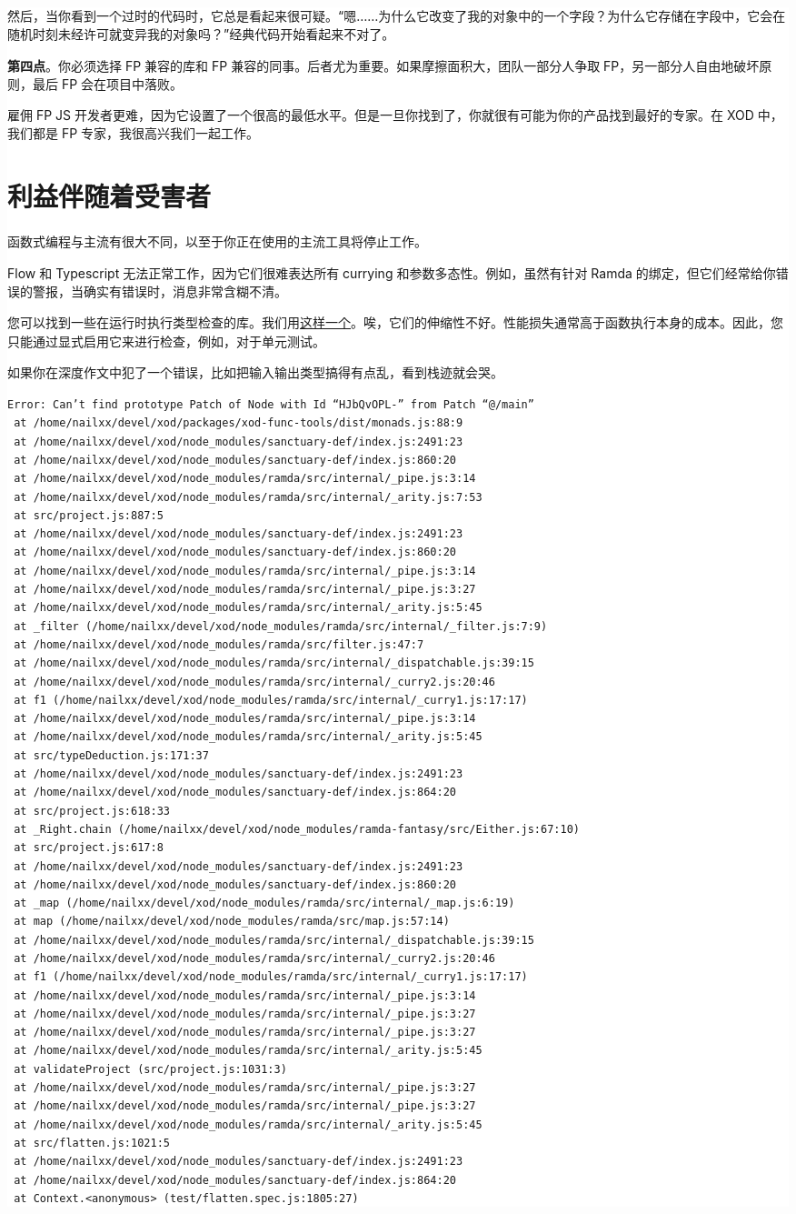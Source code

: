 然后，当你看到一个过时的代码时，它总是看起来很可疑。“嗯……为什么它改变了我的对象中的一个字段？为什么它存储在字段中，它会在随机时刻未经许可就变异我的对象吗？”经典代码开始看起来不对了。

**第四点**。你必须选择 FP 兼容的库和 FP 兼容的同事。后者尤为重要。如果摩擦面积大，团队一部分人争取 FP，另一部分人自由地破坏原则，最后 FP 会在项目中落败。

雇佣 FP JS 开发者更难，因为它设置了一个很高的最低水平。但是一旦你找到了，你就很有可能为你的产品找到最好的专家。在 XOD 中，我们都是 FP 专家，我很高兴我们一起工作。

# 利益伴随着受害者

函数式编程与主流有很大不同，以至于你正在使用的主流工具将停止工作。

Flow 和 Typescript 无法正常工作，因为它们很难表达所有 currying 和参数多态性。例如，虽然有针对 Ramda 的绑定，但它们经常给你错误的警报，当确实有错误时，消息非常含糊不清。

您可以找到一些在运行时执行类型检查的库。我们用[这样一个](https://github.com/xodio/hm-def)。唉，它们的伸缩性不好。性能损失通常高于函数执行本身的成本。因此，您只能通过显式启用它来进行检查，例如，对于单元测试。

如果你在深度作文中犯了一个错误，比如把输入输出类型搞得有点乱，看到栈迹就会哭。

```
Error: Can’t find prototype Patch of Node with Id “HJbQvOPL-” from Patch “@/main”
 at /home/nailxx/devel/xod/packages/xod-func-tools/dist/monads.js:88:9
 at /home/nailxx/devel/xod/node_modules/sanctuary-def/index.js:2491:23
 at /home/nailxx/devel/xod/node_modules/sanctuary-def/index.js:860:20
 at /home/nailxx/devel/xod/node_modules/ramda/src/internal/_pipe.js:3:14
 at /home/nailxx/devel/xod/node_modules/ramda/src/internal/_arity.js:7:53
 at src/project.js:887:5
 at /home/nailxx/devel/xod/node_modules/sanctuary-def/index.js:2491:23
 at /home/nailxx/devel/xod/node_modules/sanctuary-def/index.js:860:20
 at /home/nailxx/devel/xod/node_modules/ramda/src/internal/_pipe.js:3:14
 at /home/nailxx/devel/xod/node_modules/ramda/src/internal/_pipe.js:3:27
 at /home/nailxx/devel/xod/node_modules/ramda/src/internal/_arity.js:5:45
 at _filter (/home/nailxx/devel/xod/node_modules/ramda/src/internal/_filter.js:7:9)
 at /home/nailxx/devel/xod/node_modules/ramda/src/filter.js:47:7
 at /home/nailxx/devel/xod/node_modules/ramda/src/internal/_dispatchable.js:39:15
 at /home/nailxx/devel/xod/node_modules/ramda/src/internal/_curry2.js:20:46
 at f1 (/home/nailxx/devel/xod/node_modules/ramda/src/internal/_curry1.js:17:17)
 at /home/nailxx/devel/xod/node_modules/ramda/src/internal/_pipe.js:3:14
 at /home/nailxx/devel/xod/node_modules/ramda/src/internal/_arity.js:5:45
 at src/typeDeduction.js:171:37
 at /home/nailxx/devel/xod/node_modules/sanctuary-def/index.js:2491:23
 at /home/nailxx/devel/xod/node_modules/sanctuary-def/index.js:864:20
 at src/project.js:618:33
 at _Right.chain (/home/nailxx/devel/xod/node_modules/ramda-fantasy/src/Either.js:67:10)
 at src/project.js:617:8
 at /home/nailxx/devel/xod/node_modules/sanctuary-def/index.js:2491:23
 at /home/nailxx/devel/xod/node_modules/sanctuary-def/index.js:860:20
 at _map (/home/nailxx/devel/xod/node_modules/ramda/src/internal/_map.js:6:19)
 at map (/home/nailxx/devel/xod/node_modules/ramda/src/map.js:57:14)
 at /home/nailxx/devel/xod/node_modules/ramda/src/internal/_dispatchable.js:39:15
 at /home/nailxx/devel/xod/node_modules/ramda/src/internal/_curry2.js:20:46
 at f1 (/home/nailxx/devel/xod/node_modules/ramda/src/internal/_curry1.js:17:17)
 at /home/nailxx/devel/xod/node_modules/ramda/src/internal/_pipe.js:3:14
 at /home/nailxx/devel/xod/node_modules/ramda/src/internal/_pipe.js:3:27
 at /home/nailxx/devel/xod/node_modules/ramda/src/internal/_pipe.js:3:27
 at /home/nailxx/devel/xod/node_modules/ramda/src/internal/_arity.js:5:45
 at validateProject (src/project.js:1031:3)
 at /home/nailxx/devel/xod/node_modules/ramda/src/internal/_pipe.js:3:27
 at /home/nailxx/devel/xod/node_modules/ramda/src/internal/_pipe.js:3:27
 at /home/nailxx/devel/xod/node_modules/ramda/src/internal/_arity.js:5:45
 at src/flatten.js:1021:5
 at /home/nailxx/devel/xod/node_modules/sanctuary-def/index.js:2491:23
 at /home/nailxx/devel/xod/node_modules/sanctuary-def/index.js:864:20
 at Context.<anonymous> (test/flatten.spec.js:1805:27)
```
